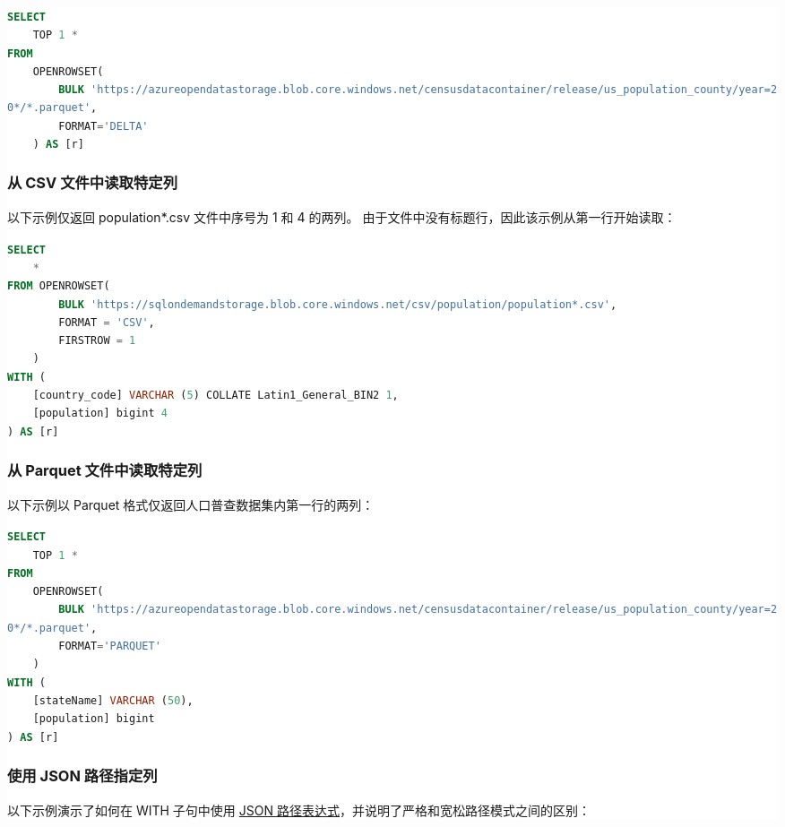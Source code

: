 ```sql
SELECT 
    TOP 1 *
FROM  
    OPENROWSET(
        BULK 'https://azureopendatastorage.blob.core.windows.net/censusdatacontainer/release/us_population_county/year=20*/*.parquet',
        FORMAT='DELTA'
    ) AS [r]
```

### <a name="read-specific-columns-from-csv-file"></a>从 CSV 文件中读取特定列

以下示例仅返回 population*.csv 文件中序号为 1 和 4 的两列。 由于文件中没有标题行，因此该示例从第一行开始读取：

```sql
SELECT 
    * 
FROM OPENROWSET(
        BULK 'https://sqlondemandstorage.blob.core.windows.net/csv/population/population*.csv',
        FORMAT = 'CSV',
        FIRSTROW = 1
    )
WITH (
    [country_code] VARCHAR (5) COLLATE Latin1_General_BIN2 1,
    [population] bigint 4
) AS [r]
```

### <a name="read-specific-columns-from-parquet-file"></a>从 Parquet 文件中读取特定列

以下示例以 Parquet 格式仅返回人口普查数据集内第一行的两列： 

```sql
SELECT 
    TOP 1 *
FROM  
    OPENROWSET(
        BULK 'https://azureopendatastorage.blob.core.windows.net/censusdatacontainer/release/us_population_county/year=20*/*.parquet',
        FORMAT='PARQUET'
    )
WITH (
    [stateName] VARCHAR (50),
    [population] bigint
) AS [r]
```

### <a name="specify-columns-using-json-paths"></a>使用 JSON 路径指定列

以下示例演示了如何在 WITH 子句中使用 [JSON 路径表达式](/sql/relational-databases/json/json-path-expressions-sql-server?view=azure-sqldw-latest&preserve-view=true)，并说明了严格和宽松路径模式之间的区别： 
